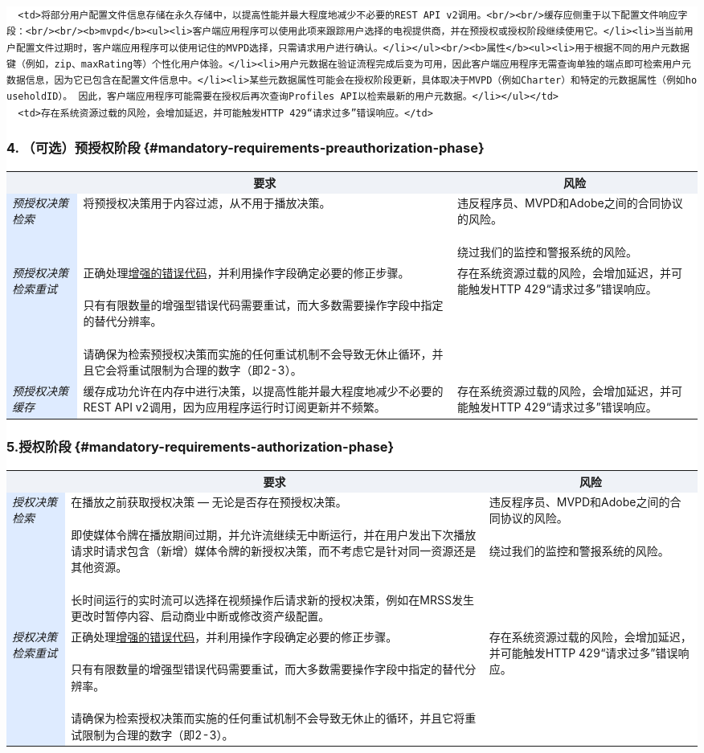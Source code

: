       <td>将部分用户配置文件信息存储在永久存储中，以提高性能并最大程度地减少不必要的REST API v2调用。<br/><br/>缓存应侧重于以下配置文件响应字段：<br/><br/><b>mvpd</b><ul><li>客户端应用程序可以使用此项来跟踪用户选择的电视提供商，并在预授权或授权阶段继续使用它。</li><li>当当前用户配置文件过期时，客户端应用程序可以使用记住的MVPD选择，只需请求用户进行确认。</li></ul><br/><b>属性</b><ul><li>用于根据不同的用户元数据键（例如，zip、maxRating等）个性化用户体验。</li><li>用户元数据在验证流程完成后变为可用，因此客户端应用程序无需查询单独的端点即可检索用户元数据信息，因为它已包含在配置文件信息中。</li><li>某些元数据属性可能会在授权阶段更新，具体取决于MVPD（例如Charter）和特定的元数据属性（例如householdID）。 因此，客户端应用程序可能需要在授权后再次查询Profiles API以检索最新的用户元数据。</li></ul></td>
      <td>存在系统资源过载的风险，会增加延迟，并可能触发HTTP 429“请求过多”错误响应。</td>
   </tr>
</table>

### &#x200B;4. （可选）预授权阶段 {#mandatory-requirements-preauthorization-phase}

<table style="table-layout:auto">
   <tr>
      <th style="background-color: #EFF2F7;"></th>
      <th style="background-color: #EFF2F7;">要求</th>
      <th style="background-color: #EFF2F7;">风险</th>
   </tr>
   <tr>
      <td style="background-color: #DEEBFF;"><i>预授权决策检索</i></td>
      <td>将预授权决策用于内容过滤，从不用于播放决策。</td>
      <td>违反程序员、MVPD和Adobe之间的合同协议的风险。<br/><br/>绕过我们的监控和警报系统的风险。</td>
   </tr>
   <tr>
      <td style="background-color: #DEEBFF;"><i>预授权决策检索重试</i></td>
      <td>正确处理<a href="/help/authentication/integration-guide-programmers/features-standard/error-reporting/enhanced-error-codes.md">增强的错误代码</a>，并利用操作字段确定必要的修正步骤。<br/><br/>只有有限数量的增强型错误代码需要重试，而大多数需要操作字段中指定的替代分辨率。<br/><br/>请确保为检索预授权决策而实施的任何重试机制不会导致无休止循环，并且它会将重试限制为合理的数字（即2-3）。</td>
      <td>存在系统资源过载的风险，会增加延迟，并可能触发HTTP 429“请求过多”错误响应。</td>
   </tr>
   <tr>
      <td style="background-color: #DEEBFF;"><i>预授权决策缓存</i></td>
      <td>缓存成功允许在内存中进行决策，以提高性能并最大程度地减少不必要的REST API v2调用，因为应用程序运行时订阅更新并不频繁。</td>
      <td>存在系统资源过载的风险，会增加延迟，并可能触发HTTP 429“请求过多”错误响应。</td>
   </tr>
</table>

### 5.授权阶段 {#mandatory-requirements-authorization-phase}

<table style="table-layout:auto">
   <tr>
      <th style="background-color: #EFF2F7;"></th>
      <th style="background-color: #EFF2F7;">要求</th>
      <th style="background-color: #EFF2F7;">风险</th>
   </tr>
   <tr>
      <td style="background-color: #DEEBFF;"><i>授权决策检索</i></td>
      <td>在播放之前获取授权决策 — 无论是否存在预授权决策。<br/><br/>即使媒体令牌在播放期间过期，并允许流继续无中断运行，并在用户发出下次播放请求时请求包含（新增）媒体令牌的新授权决策，而不考虑它是针对同一资源还是其他资源。<br/><br/>长时间运行的实时流可以选择在视频操作后请求新的授权决策，例如在MRSS发生更改时暂停内容、启动商业中断或修改资产级配置。</td>
      <td>违反程序员、MVPD和Adobe之间的合同协议的风险。<br/><br/>绕过我们的监控和警报系统的风险。</td>
   </tr>
   <tr>
      <td style="background-color: #DEEBFF;"><i>授权决策检索重试</i></td>
      <td>正确处理<a href="/help/authentication/integration-guide-programmers/features-standard/error-reporting/enhanced-error-codes.md">增强的错误代码</a>，并利用操作字段确定必要的修正步骤。<br/><br/>只有有限数量的增强型错误代码需要重试，而大多数需要操作字段中指定的替代分辨率。<br/><br/>请确保为检索授权决策而实施的任何重试机制不会导致无休止的循环，并且它将重试限制为合理的数字（即2-3）。</td>
      <td>存在系统资源过载的风险，会增加延迟，并可能触发HTTP 429“请求过多”错误响应。</td>
   </tr>
</table>
